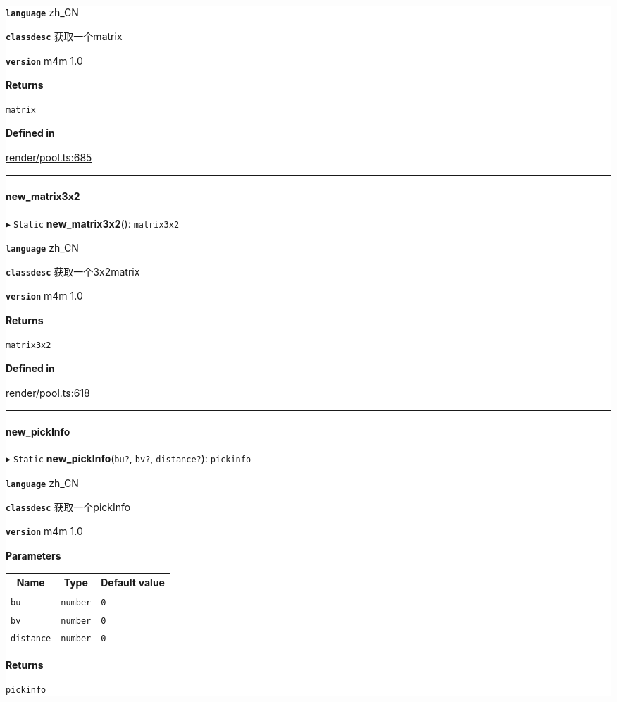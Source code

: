 **`language`** zh\_CN

**`classdesc`** 获取一个matrix

**`version`** m4m 1.0

**Returns**

`matrix`

**Defined in**

[render/pool.ts:685](https://github.com/meta4d-me/meta4d-engine/blob/cf6bfe6/src/render/pool.ts#L685)

***

#### new\_matrix3x2

▸ `Static` **new\_matrix3x2**(): `matrix3x2`

**`language`** zh\_CN

**`classdesc`** 获取一个3x2matrix

**`version`** m4m 1.0

**Returns**

`matrix3x2`

**Defined in**

[render/pool.ts:618](https://github.com/meta4d-me/meta4d-engine/blob/cf6bfe6/src/render/pool.ts#L618)

***

#### new\_pickInfo

▸ `Static` **new\_pickInfo**(`bu?`, `bv?`, `distance?`): `pickinfo`

**`language`** zh\_CN

**`classdesc`** 获取一个pickInfo

**`version`** m4m 1.0

**Parameters**

| Name       | Type     | Default value |
| ---------- | -------- | ------------- |
| `bu`       | `number` | `0`           |
| `bv`       | `number` | `0`           |
| `distance` | `number` | `0`           |

**Returns**

`pickinfo`
